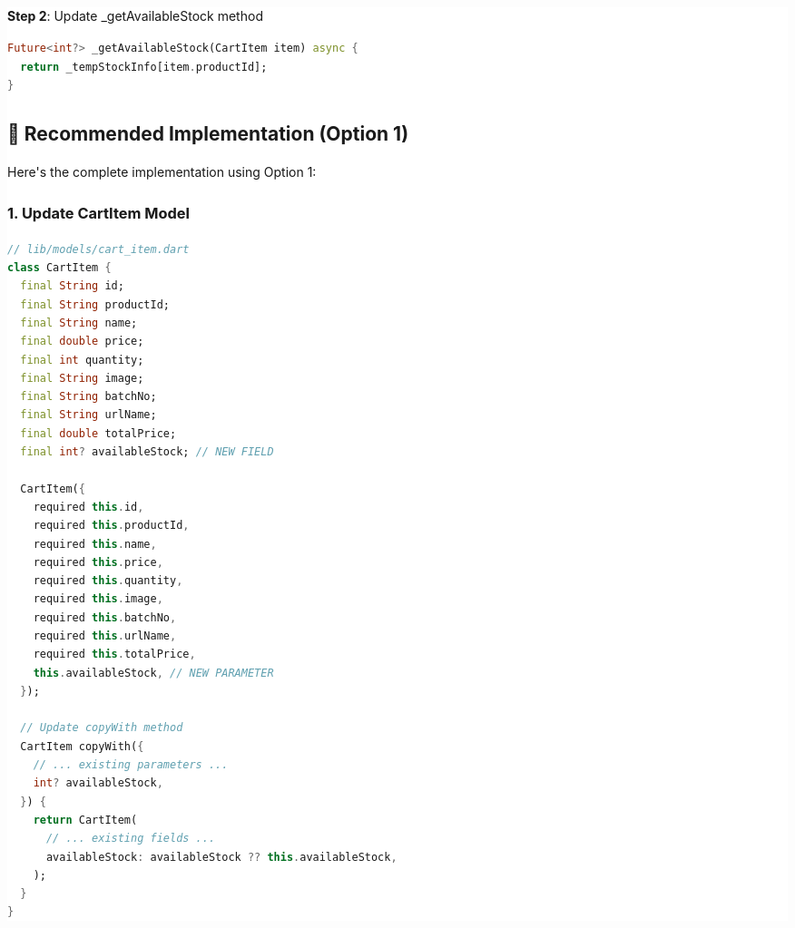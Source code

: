 **Step 2**: Update _getAvailableStock method
```dart
Future<int?> _getAvailableStock(CartItem item) async {
  return _tempStockInfo[item.productId];
}
```

## 🎯 **Recommended Implementation (Option 1)**

Here's the complete implementation using Option 1:

### **1. Update CartItem Model**
```dart
// lib/models/cart_item.dart
class CartItem {
  final String id;
  final String productId;
  final String name;
  final double price;
  final int quantity;
  final String image;
  final String batchNo;
  final String urlName;
  final double totalPrice;
  final int? availableStock; // NEW FIELD
  
  CartItem({
    required this.id,
    required this.productId,
    required this.name,
    required this.price,
    required this.quantity,
    required this.image,
    required this.batchNo,
    required this.urlName,
    required this.totalPrice,
    this.availableStock, // NEW PARAMETER
  });
  
  // Update copyWith method
  CartItem copyWith({
    // ... existing parameters ...
    int? availableStock,
  }) {
    return CartItem(
      // ... existing fields ...
      availableStock: availableStock ?? this.availableStock,
    );
  }
}
```
